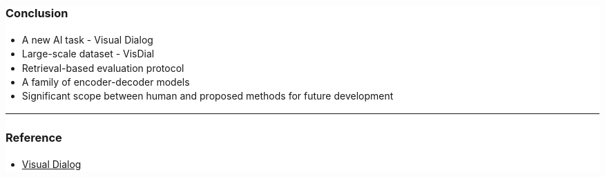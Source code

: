 
### Conclusion
- A new AI task - Visual Dialog
- Large-scale dataset - VisDial
- Retrieval-based evaluation protocol
- A family of encoder-decoder models
- Significant scope between human and proposed methods for future development 
---
### Reference
- [Visual Dialog](https://arxiv.org/pdf/1611.08669.pdf)
